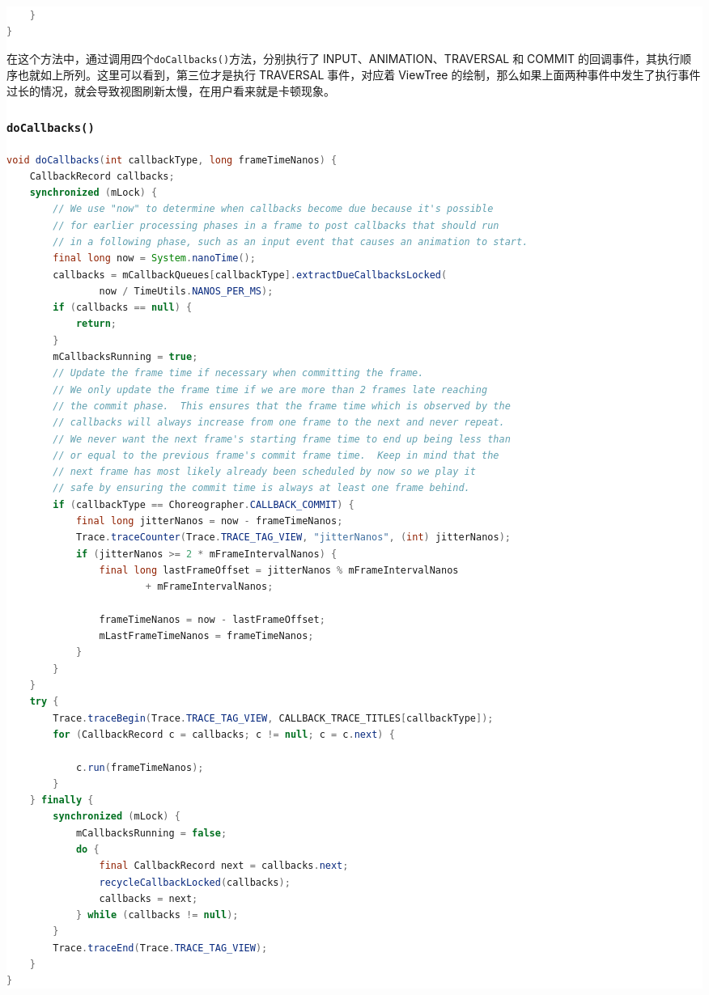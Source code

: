 ```java
    }
}
```

在这个方法中，通过调用四个`doCallbacks()`方法，分别执行了 INPUT、ANIMATION、TRAVERSAL 和 COMMIT 的回调事件，其执行顺序也就如上所列。这里可以看到，第三位才是执行 TRAVERSAL 事件，对应着 ViewTree 的绘制，那么如果上面两种事件中发生了执行事件过长的情况，就会导致视图刷新太慢，在用户看来就是卡顿现象。

### `doCallbacks()`

```java
void doCallbacks(int callbackType, long frameTimeNanos) {
    CallbackRecord callbacks;
    synchronized (mLock) {
        // We use "now" to determine when callbacks become due because it's possible
        // for earlier processing phases in a frame to post callbacks that should run
        // in a following phase, such as an input event that causes an animation to start.
        final long now = System.nanoTime();
        callbacks = mCallbackQueues[callbackType].extractDueCallbacksLocked(
                now / TimeUtils.NANOS_PER_MS);
        if (callbacks == null) {
            return;
        }
        mCallbacksRunning = true;
        // Update the frame time if necessary when committing the frame.
        // We only update the frame time if we are more than 2 frames late reaching
        // the commit phase.  This ensures that the frame time which is observed by the
        // callbacks will always increase from one frame to the next and never repeat.
        // We never want the next frame's starting frame time to end up being less than
        // or equal to the previous frame's commit frame time.  Keep in mind that the
        // next frame has most likely already been scheduled by now so we play it
        // safe by ensuring the commit time is always at least one frame behind.
        if (callbackType == Choreographer.CALLBACK_COMMIT) {
            final long jitterNanos = now - frameTimeNanos;
            Trace.traceCounter(Trace.TRACE_TAG_VIEW, "jitterNanos", (int) jitterNanos);
            if (jitterNanos >= 2 * mFrameIntervalNanos) {
                final long lastFrameOffset = jitterNanos % mFrameIntervalNanos
                        + mFrameIntervalNanos;
                
                frameTimeNanos = now - lastFrameOffset;
                mLastFrameTimeNanos = frameTimeNanos;
            }
        }
    }
    try {
        Trace.traceBegin(Trace.TRACE_TAG_VIEW, CALLBACK_TRACE_TITLES[callbackType]);
        for (CallbackRecord c = callbacks; c != null; c = c.next) {
            
            c.run(frameTimeNanos);
        }
    } finally {
        synchronized (mLock) {
            mCallbacksRunning = false;
            do {
                final CallbackRecord next = callbacks.next;
                recycleCallbackLocked(callbacks);
                callbacks = next;
            } while (callbacks != null);
        }
        Trace.traceEnd(Trace.TRACE_TAG_VIEW);
    }
}
```
